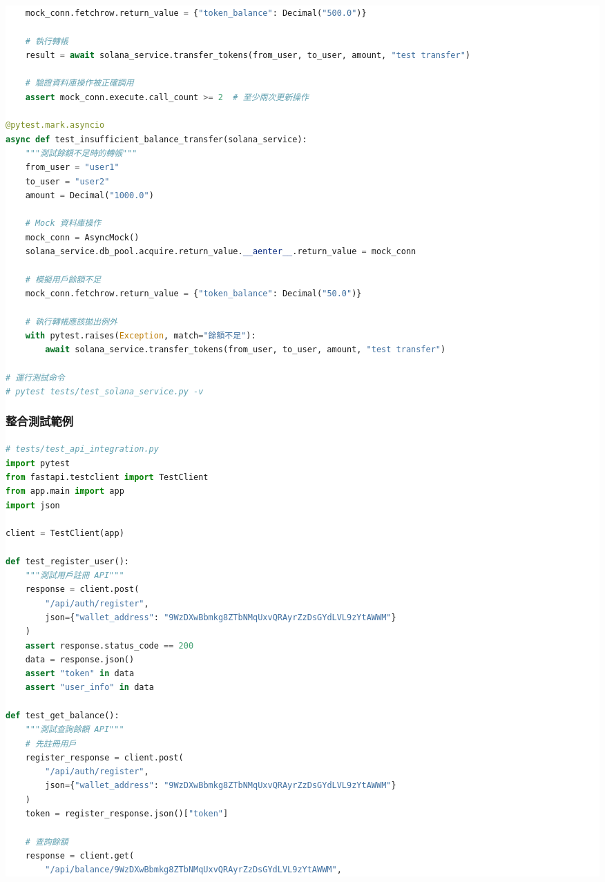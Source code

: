 ```python
    mock_conn.fetchrow.return_value = {"token_balance": Decimal("500.0")}
    
    # 執行轉帳
    result = await solana_service.transfer_tokens(from_user, to_user, amount, "test transfer")
    
    # 驗證資料庫操作被正確調用
    assert mock_conn.execute.call_count >= 2  # 至少兩次更新操作

@pytest.mark.asyncio
async def test_insufficient_balance_transfer(solana_service):
    """測試餘額不足時的轉帳"""
    from_user = "user1"
    to_user = "user2"
    amount = Decimal("1000.0")
    
    # Mock 資料庫操作
    mock_conn = AsyncMock()
    solana_service.db_pool.acquire.return_value.__aenter__.return_value = mock_conn
    
    # 模擬用戶餘額不足
    mock_conn.fetchrow.return_value = {"token_balance": Decimal("50.0")}
    
    # 執行轉帳應該拋出例外
    with pytest.raises(Exception, match="餘額不足"):
        await solana_service.transfer_tokens(from_user, to_user, amount, "test transfer")

# 運行測試命令
# pytest tests/test_solana_service.py -v
```

### 整合測試範例
```python
# tests/test_api_integration.py
import pytest
from fastapi.testclient import TestClient
from app.main import app
import json

client = TestClient(app)

def test_register_user():
    """測試用戶註冊 API"""
    response = client.post(
        "/api/auth/register",
        json={"wallet_address": "9WzDXwBbmkg8ZTbNMqUxvQRAyrZzDsGYdLVL9zYtAWWM"}
    )
    assert response.status_code == 200
    data = response.json()
    assert "token" in data
    assert "user_info" in data

def test_get_balance():
    """測試查詢餘額 API"""
    # 先註冊用戶
    register_response = client.post(
        "/api/auth/register",
        json={"wallet_address": "9WzDXwBbmkg8ZTbNMqUxvQRAyrZzDsGYdLVL9zYtAWWM"}
    )
    token = register_response.json()["token"]
    
    # 查詢餘額
    response = client.get(
        "/api/balance/9WzDXwBbmkg8ZTbNMqUxvQRAyrZzDsGYdLVL9zYtAWWM",
```